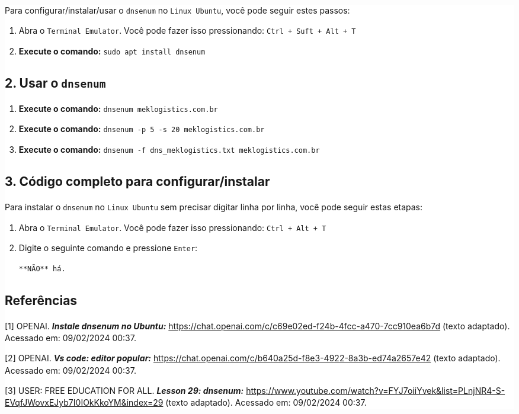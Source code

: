 Para configurar/instalar/usar o `dnsenum` no `Linux Ubuntu`, você pode seguir estes passos:

1. Abra o `Terminal Emulator`. Você pode fazer isso pressionando: `Ctrl + Suft + Alt + T`

2. **Execute o comando:** `sudo apt install dnsenum`

## 2. Usar o `dnsenum`

1. **Execute o comando:** `dnsenum meklogistics.com.br`

2. **Execute o comando:** `dnsenum -p 5 -s 20 meklogistics.com.br`

3. **Execute o comando:** `dnsenum -f dns_meklogistics.txt meklogistics.com.br`

## 3. Código completo para configurar/instalar

Para instalar o `dnsenum` no `Linux Ubuntu` sem precisar digitar linha por linha, você pode seguir estas etapas:

1. Abra o `Terminal Emulator`. Você pode fazer isso pressionando: `Ctrl + Alt + T`

2. Digite o seguinte comando e pressione `Enter`:

    ```
    **NÃO** há.
    ```


## Referências

[1] OPENAI. ***Instale dnsenum no Ubuntu:*** https://chat.openai.com/c/c69e02ed-f24b-4fcc-a470-7cc910ea6b7d (texto adaptado). Acessado em: 09/02/2024 00:37.

[2] OPENAI. ***Vs code: editor popular:*** https://chat.openai.com/c/b640a25d-f8e3-4922-8a3b-ed74a2657e42 (texto adaptado). Acessado em: 09/02/2024 00:37.

[3] USER: FREE EDUCATION FOR ALL. ***Lesson 29: dnsenum:*** https://www.youtube.com/watch?v=FYJ7oiiYvek&list=PLnjNR4-S-EVqfJWovxEJyb7I0IOkKkoYM&index=29 (texto adaptado). Acessado em: 09/02/2024 00:37.

